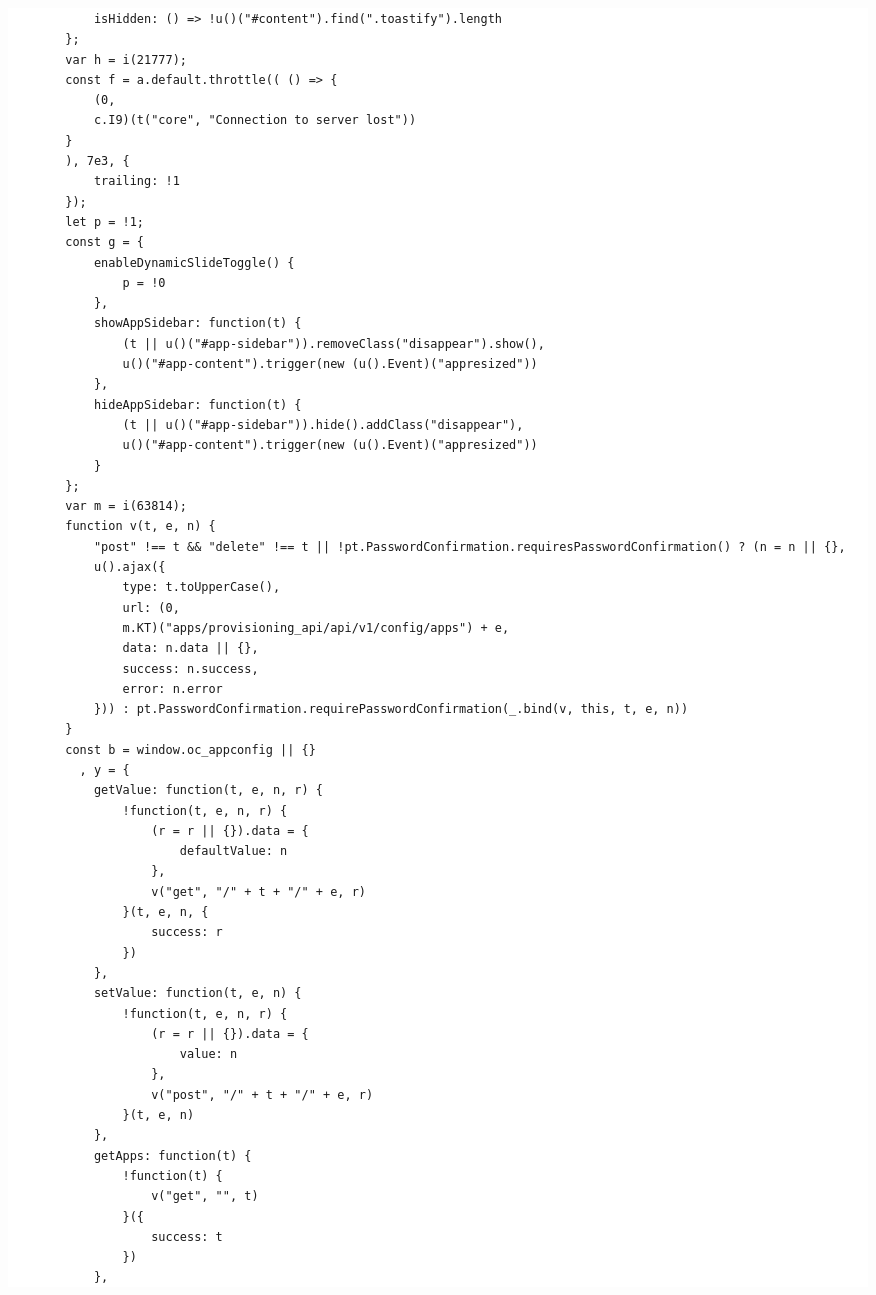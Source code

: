                 isHidden: () => !u()("#content").find(".toastify").length
            };
            var h = i(21777);
            const f = a.default.throttle(( () => {
                (0,
                c.I9)(t("core", "Connection to server lost"))
            }
            ), 7e3, {
                trailing: !1
            });
            let p = !1;
            const g = {
                enableDynamicSlideToggle() {
                    p = !0
                },
                showAppSidebar: function(t) {
                    (t || u()("#app-sidebar")).removeClass("disappear").show(),
                    u()("#app-content").trigger(new (u().Event)("appresized"))
                },
                hideAppSidebar: function(t) {
                    (t || u()("#app-sidebar")).hide().addClass("disappear"),
                    u()("#app-content").trigger(new (u().Event)("appresized"))
                }
            };
            var m = i(63814);
            function v(t, e, n) {
                "post" !== t && "delete" !== t || !pt.PasswordConfirmation.requiresPasswordConfirmation() ? (n = n || {},
                u().ajax({
                    type: t.toUpperCase(),
                    url: (0,
                    m.KT)("apps/provisioning_api/api/v1/config/apps") + e,
                    data: n.data || {},
                    success: n.success,
                    error: n.error
                })) : pt.PasswordConfirmation.requirePasswordConfirmation(_.bind(v, this, t, e, n))
            }
            const b = window.oc_appconfig || {}
              , y = {
                getValue: function(t, e, n, r) {
                    !function(t, e, n, r) {
                        (r = r || {}).data = {
                            defaultValue: n
                        },
                        v("get", "/" + t + "/" + e, r)
                    }(t, e, n, {
                        success: r
                    })
                },
                setValue: function(t, e, n) {
                    !function(t, e, n, r) {
                        (r = r || {}).data = {
                            value: n
                        },
                        v("post", "/" + t + "/" + e, r)
                    }(t, e, n)
                },
                getApps: function(t) {
                    !function(t) {
                        v("get", "", t)
                    }({
                        success: t
                    })
                },